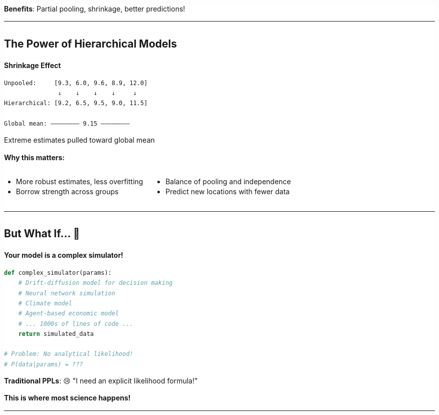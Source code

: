 **Benefits**: Partial pooling, shrinkage, better predictions!

---

## The Power of <span class="highlight-hierarchical">Hierarchical Models</span>

**Shrinkage Effect**

```
Unpooled:     [9.3, 6.0, 9.6, 8.9, 12.0]
               ↓    ↓    ↓    ↓     ↓
Hierarchical: [9.2, 6.5, 9.5, 9.0, 11.5]

Global mean: ———————— 9.15 ————————
```

Extreme estimates pulled toward global mean

**Why this matters:**

<div class="columns">

- More robust estimates, less overfitting
- Borrow strength across groups

<div>

- Balance of pooling and independence
- Predict new locations with fewer data

</div>
</div>

---

## But What If... 🤔

**Your model is a complex simulator!**

```python
def complex_simulator(params):
    # Drift-diffusion model for decision making
    # Neural network simulation
    # Climate model
    # Agent-based economic model
    # ... 1000s of lines of code ...
    return simulated_data

# Problem: No analytical likelihood!
# P(data|params) = ???
```

**Traditional PPLs**: 😢 "I need an explicit likelihood formula!"

**This is where most science happens!**

---
